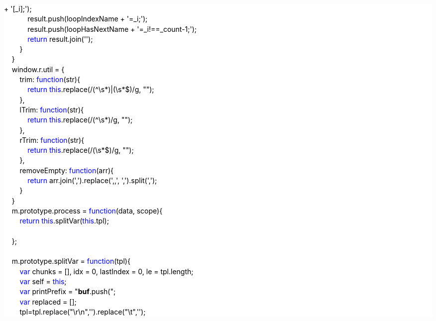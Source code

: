 <span style="color:#000000">+</span><span style="color:#000000"> </span><span style="color:#000000">'</span><span style="color:#000000">[_i];</span><span style="color:#000000">'</span><span style="color:#000000">);<br>            result.push(loopIndexName </span><span style="color:#000000">+</span><span style="color:#000000"> </span><span style="color:#000000">'</span><span style="color:#000000">=_i;</span><span style="color:#000000">'</span><span style="color:#000000">);<br>            result.push(loopHasNextName </span><span style="color:#000000">+</span><span style="color:#000000"> </span><span style="color:#000000">'</span><span style="color:#000000">=_i!==_count-1;</span><span style="color:#000000">'</span><span style="color:#000000">);<br>            </span><span style="color:#0000ff">return</span><span style="color:#000000"> result.join(</span><span style="color:#000000">''</span><span style="color:#000000">);<br>        }<br>    }<br>    window.r.util </span><span style="color:#000000">=</span><span style="color:#000000"> {<br>        trim: </span><span style="color:#0000ff">function</span><span style="color:#000000">(str){<br>            </span><span style="color:#0000ff">return</span><span style="color:#000000"> </span><span style="color:#0000ff">this</span><span style="color:#000000">.replace(</span><span style="color:#000000">/</span><span style="color:#000000">(^\s*)|(\s*$)</span><span style="color:#000000">/</span><span style="color:#000000">g, </span><span style="color:#000000">""</span><span style="color:#000000">);<br>        },<br>        lTrim: </span><span style="color:#0000ff">function</span><span style="color:#000000">(str){<br>            </span><span style="color:#0000ff">return</span><span style="color:#000000"> </span><span style="color:#0000ff">this</span><span style="color:#000000">.replace(</span><span style="color:#000000">/</span><span style="color:#000000">(^\s*)</span><span style="color:#000000">/</span><span style="color:#000000">g, </span><span style="color:#000000">""</span><span style="color:#000000">);<br>        },<br>        rTrim: </span><span style="color:#0000ff">function</span><span style="color:#000000">(str){<br>            </span><span style="color:#0000ff">return</span><span style="color:#000000"> </span><span style="color:#0000ff">this</span><span style="color:#000000">.replace(</span><span style="color:#000000">/</span><span style="color:#000000">(\s*$)</span><span style="color:#000000">/</span><span style="color:#000000">g, </span><span style="color:#000000">""</span><span style="color:#000000">);<br>        },<br>        removeEmpty: </span><span style="color:#0000ff">function</span><span style="color:#000000">(arr){<br>            </span><span style="color:#0000ff">return</span><span style="color:#000000"> arr.join(</span><span style="color:#000000">'</span><span style="color:#000000">,</span><span style="color:#000000">'</span><span style="color:#000000">).replace(</span><span style="color:#000000">'</span><span style="color:#000000">,,</span><span style="color:#000000">'</span><span style="color:#000000">, </span><span style="color:#000000">'</span><span style="color:#000000">,</span><span style="color:#000000">'</span><span style="color:#000000">).split(</span><span style="color:#000000">'</span><span style="color:#000000">,</span><span style="color:#000000">'</span><span style="color:#000000">);<br>        }<br>    }<br>    m.prototype.process </span><span style="color:#000000">=</span><span style="color:#000000"> </span><span style="color:#0000ff">function</span><span style="color:#000000">(data, scope){<br>        </span><span style="color:#0000ff">return</span><span style="color:#000000"> </span><span style="color:#0000ff">this</span><span style="color:#000000">.splitVar(</span><span style="color:#0000ff">this</span><span style="color:#000000">.tpl);<br>        <br>    };<br>    <br>    m.prototype.splitVar </span><span style="color:#000000">=</span><span style="color:#000000"> </span><span style="color:#0000ff">function</span><span style="color:#000000">(tpl){<br>        </span><span style="color:#0000ff">var</span><span style="color:#000000"> chunks </span><span style="color:#000000">=</span><span style="color:#000000"> [], idx </span><span style="color:#000000">=</span><span style="color:#000000"> </span><span style="color:#000000">0</span><span style="color:#000000">, lastIndex </span><span style="color:#000000">=</span><span style="color:#000000"> </span><span style="color:#000000">0</span><span style="color:#000000">, le </span><span style="color:#000000">=</span><span style="color:#000000"> tpl.length;<br>        </span><span style="color:#0000ff">var</span><span style="color:#000000"> self </span><span style="color:#000000">=</span><span style="color:#000000"> </span><span style="color:#0000ff">this</span><span style="color:#000000">;<br>        </span><span style="color:#0000ff">var</span><span style="color:#000000"> printPrefix </span><span style="color:#000000">=</span><span style="color:#000000"> </span><span style="color:#000000">"</span><span style="color:#000000">__buf__.push(</span><span style="color:#000000">"</span><span style="color:#000000">;<br>        </span><span style="color:#0000ff">var</span><span style="color:#000000"> replaced </span><span style="color:#000000">=</span><span style="color:#000000"> [];<br>        tpl</span><span style="color:#000000">=</span><span style="color:#000000">tpl.replace(</span><span style="color:#000000">"</span><span style="color:#000000">\r\n</span><span style="color:#000000">"</span><span style="color:#000000">,</span><span style="color:#000000">''</span><span style="color:#000000">).replace(</span><span style="color:#000000">"</span><span style="color:#000000">\t</span><span style="color:#000000">"</span><span style="color:#000000">,</span><span style="color:#000000">''</span><span style="color:#000000">);